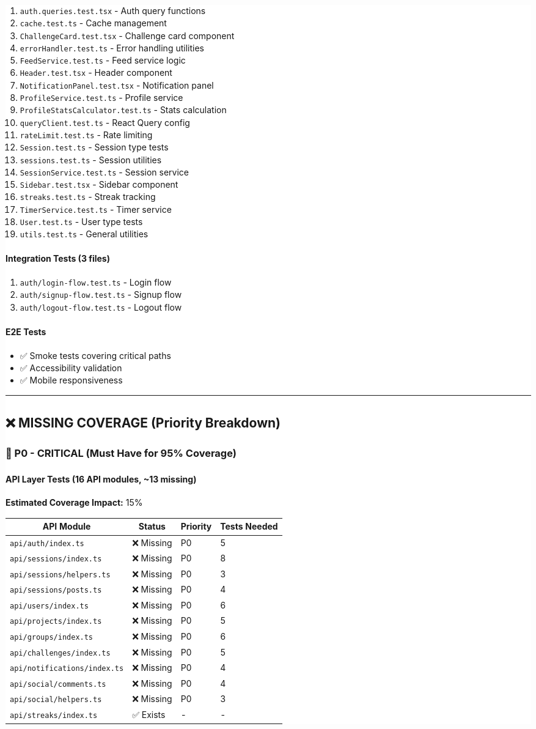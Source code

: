 1. `auth.queries.test.tsx` - Auth query functions
2. `cache.test.ts` - Cache management
3. `ChallengeCard.test.tsx` - Challenge card component
4. `errorHandler.test.ts` - Error handling utilities
5. `FeedService.test.ts` - Feed service logic
6. `Header.test.tsx` - Header component
7. `NotificationPanel.test.tsx` - Notification panel
8. `ProfileService.test.ts` - Profile service
9. `ProfileStatsCalculator.test.ts` - Stats calculation
10. `queryClient.test.ts` - React Query config
11. `rateLimit.test.ts` - Rate limiting
12. `Session.test.ts` - Session type tests
13. `sessions.test.ts` - Session utilities
14. `SessionService.test.ts` - Session service
15. `Sidebar.test.tsx` - Sidebar component
16. `streaks.test.ts` - Streak tracking
17. `TimerService.test.ts` - Timer service
18. `User.test.ts` - User type tests
19. `utils.test.ts` - General utilities

#### Integration Tests (3 files)

1. `auth/login-flow.test.ts` - Login flow
2. `auth/signup-flow.test.ts` - Signup flow
3. `auth/logout-flow.test.ts` - Logout flow

#### E2E Tests

- ✅ Smoke tests covering critical paths
- ✅ Accessibility validation
- ✅ Mobile responsiveness

---

## ❌ MISSING COVERAGE (Priority Breakdown)

### 🔴 P0 - CRITICAL (Must Have for 95% Coverage)

#### API Layer Tests (16 API modules, ~13 missing)

**Estimated Coverage Impact:** 15%

| API Module                   | Status     | Priority | Tests Needed |
| ---------------------------- | ---------- | -------- | ------------ |
| `api/auth/index.ts`          | ❌ Missing | P0       | 5            |
| `api/sessions/index.ts`      | ❌ Missing | P0       | 8            |
| `api/sessions/helpers.ts`    | ❌ Missing | P0       | 3            |
| `api/sessions/posts.ts`      | ❌ Missing | P0       | 4            |
| `api/users/index.ts`         | ❌ Missing | P0       | 6            |
| `api/projects/index.ts`      | ❌ Missing | P0       | 5            |
| `api/groups/index.ts`        | ❌ Missing | P0       | 6            |
| `api/challenges/index.ts`    | ❌ Missing | P0       | 5            |
| `api/notifications/index.ts` | ❌ Missing | P0       | 4            |
| `api/social/comments.ts`     | ❌ Missing | P0       | 4            |
| `api/social/helpers.ts`      | ❌ Missing | P0       | 3            |
| `api/streaks/index.ts`       | ✅ Exists  | -        | -            |